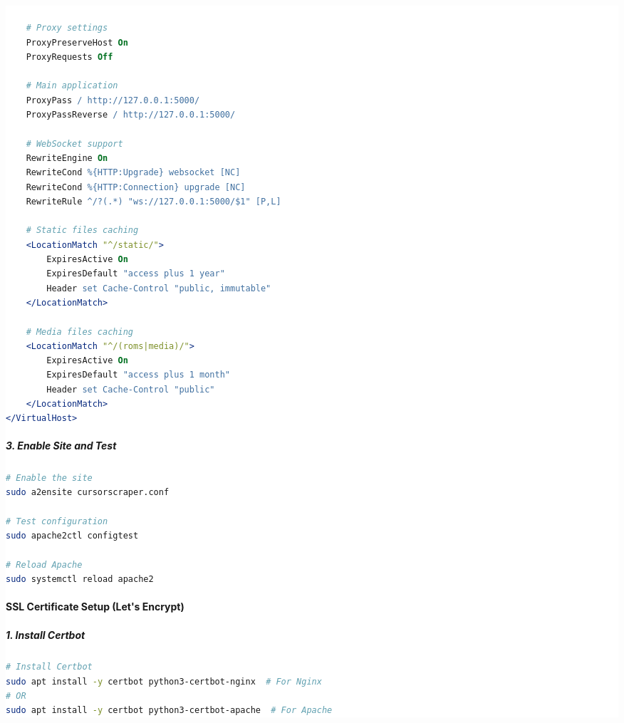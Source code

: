 ```apache
    
    # Proxy settings
    ProxyPreserveHost On
    ProxyRequests Off
    
    # Main application
    ProxyPass / http://127.0.0.1:5000/
    ProxyPassReverse / http://127.0.0.1:5000/
    
    # WebSocket support
    RewriteEngine On
    RewriteCond %{HTTP:Upgrade} websocket [NC]
    RewriteCond %{HTTP:Connection} upgrade [NC]
    RewriteRule ^/?(.*) "ws://127.0.0.1:5000/$1" [P,L]
    
    # Static files caching
    <LocationMatch "^/static/">
        ExpiresActive On
        ExpiresDefault "access plus 1 year"
        Header set Cache-Control "public, immutable"
    </LocationMatch>
    
    # Media files caching
    <LocationMatch "^/(roms|media)/">
        ExpiresActive On
        ExpiresDefault "access plus 1 month"
        Header set Cache-Control "public"
    </LocationMatch>
</VirtualHost>
```

##### 3. Enable Site and Test
```bash
# Enable the site
sudo a2ensite cursorscraper.conf

# Test configuration
sudo apache2ctl configtest

# Reload Apache
sudo systemctl reload apache2
```

#### SSL Certificate Setup (Let's Encrypt)

##### 1. Install Certbot
```bash
# Install Certbot
sudo apt install -y certbot python3-certbot-nginx  # For Nginx
# OR
sudo apt install -y certbot python3-certbot-apache  # For Apache
```
